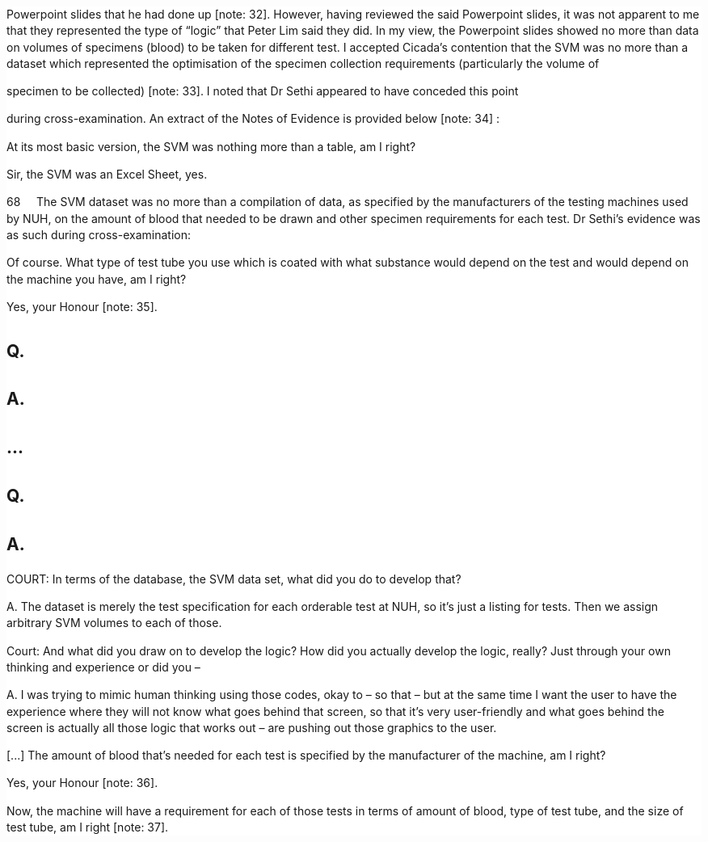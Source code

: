 Powerpoint slides that he had done up [note: 32]. However, having reviewed the said Powerpoint slides, it was not apparent to me that they represented the type of “logic” that Peter Lim said they did. In my view, the Powerpoint slides showed no more than data on volumes of specimens (blood) to be taken for different test. I accepted Cicada’s contention that the SVM was no more than a dataset which represented the optimisation of the specimen collection requirements (particularly the volume of 

specimen to be collected) [note: 33]. I noted that Dr Sethi appeared to have conceded this point 

during cross-examination. An extract of the Notes of Evidence is provided below [note: 34] : 

 At its most basic version, the SVM was nothing more than a table, am I right? 

 Sir, the SVM was an Excel Sheet, yes. 

68     The SVM dataset was no more than a compilation of data, as specified by the manufacturers of the testing machines used by NUH, on the amount of blood that needed to be drawn and other specimen requirements for each test. Dr Sethi’s evidence was as such during cross-examination: 

 Of course. What type of test tube you use which is coated with what substance would depend on the test and would depend on the machine you have, am I right? 

 Yes, your Honour [note: 35]. 


## Q. 

## A. 

## ... 

## Q. 

## A. 

 COURT: In terms of the database, the SVM data set, what did you do to develop that? 

 A. The dataset is merely the test specification for each orderable test at NUH, so it’s just a listing for tests. Then we assign arbitrary SVM volumes to each of those. 

 Court: And what did you draw on to develop the logic? How did you actually develop the logic, really? Just through your own thinking and experience or did you – 

 A. I was trying to mimic human thinking using those codes, okay to – so that – but at the same time I want the user to have the experience where they will not know what goes behind that screen, so that it’s very user-friendly and what goes behind the screen is actually all those logic that works out – are pushing out those graphics to the user. 

 [...] The amount of blood that’s needed for each test is specified by the manufacturer of the machine, am I right? 

 Yes, your Honour [note: 36]. 

 Now, the machine will have a requirement for each of those tests in terms of amount of blood, type of test tube, and the size of test tube, am I right [note: 37]. 
